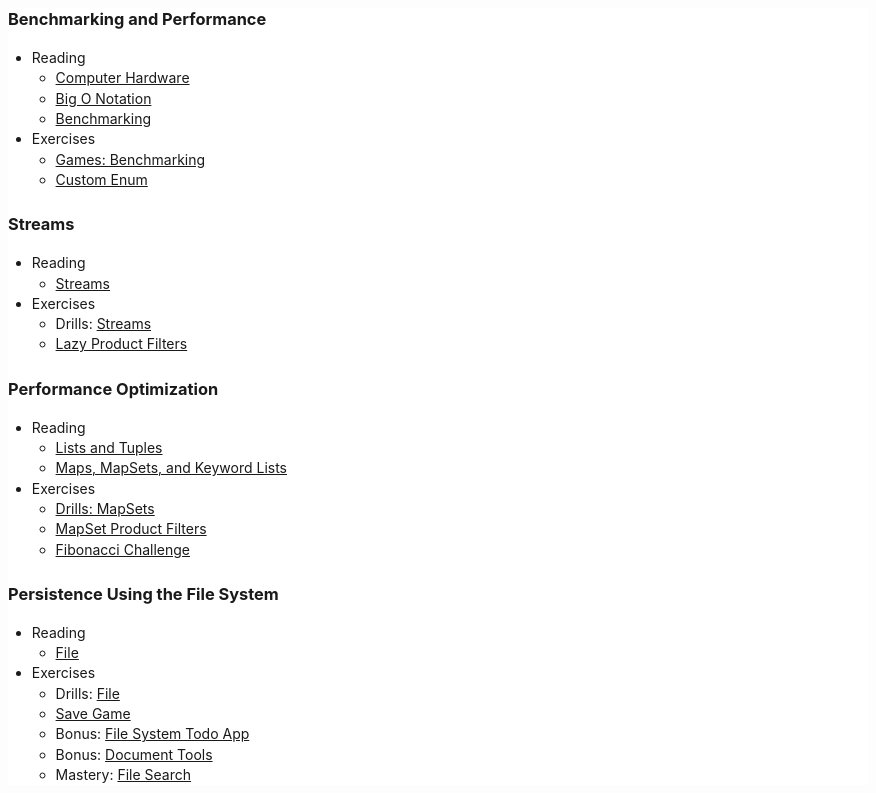 

### Benchmarking and Performance

* Reading
  * [Computer Hardware](https://github.com/DockYard-Academy/beta_curriculum/blob/main/reading/computer_hardware.livemd)
  * [Big O Notation](https://github.com/DockYard-Academy/beta_curriculum/blob/main/reading/big_o_notation.livemd)
  * [Benchmarking](https://github.com/DockYard-Academy/beta_curriculum/blob/main/reading/benchmarking.livemd)
* Exercises
  * [Games: Benchmarking](https://github.com/DockYard-Academy/beta_curriculum/blob/main/exercises/games_benchmarking.livemd)
  * [Custom Enum](https://github.com/DockYard-Academy/beta_curriculum/blob/main/exercises/custom_enum_with_recursion.livemd)



### Streams

* Reading
  * [Streams](https://github.com/DockYard-Academy/beta_curriculum/blob/main/reading/streams.livemd)
* Exercises
  * Drills: [Streams](https://github.com/DockYard-Academy/beta_curriculum/blob/main/exercises/stream_drills.livemd)
  * [Lazy Product Filters](https://github.com/DockYard-Academy/beta_curriculum/blob/main/exercises/lazy_product_filters.livemd)



### Performance Optimization

* Reading
  * [Lists and Tuples](https://github.com/DockYard-Academy/beta_curriculum/blob/main/reading/lists_vs_tuples.livemd)
  * [Maps, MapSets, and Keyword Lists](https://github.com/DockYard-Academy/beta_curriculum/blob/main/reading/maps_mapsets_keyword_lists.livemd)
* Exercises
  * [Drills: MapSets](https://github.com/DockYard-Academy/beta_curriculum/blob/main/exercises/mapset_drills.livemd)
  * [MapSet Product Filters](https://github.com/DockYard-Academy/beta_curriculum/blob/main/exercises/mapset_product_filters.livemd)
  * [Fibonacci Challenge](https://github.com/DockYard-Academy/beta_curriculum/blob/main/exercises/fibonacci_challenge.livemd)



### Persistence Using the File System

* Reading
  * [File](https://github.com/DockYard-Academy/beta_curriculum/blob/main/reading/file.livemd)
* Exercises
  * Drills: [File](https://github.com/DockYard-Academy/beta_curriculum/blob/main/exercises/file_drills.livemd)
  * [Save Game](https://github.com/DockYard-Academy/beta_curriculum/blob/main/exercises/save_game.livemd)
  * Bonus: [File System Todo App](https://github.com/DockYard-Academy/beta_curriculum/blob/main/exercises/file_system_todo_app.livemd)
  * Bonus: [Document Tools](https://github.com/DockYard-Academy/beta_curriculum/blob/main/exercises/document_tools.livemd)
  * Mastery: [File Search](https://github.com/DockYard-Academy/beta_curriculum/blob/main/exercises/file_search.livemd)
